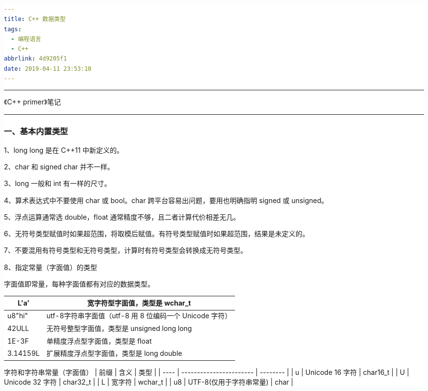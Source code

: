 ```yaml
---
title: C++ 数据类型
tags:
  - 编程语言
  - C++
abbrlink: 4d9205f1
date: 2019-04-11 23:53:10
---
```


---

《C++ primer》笔记

---
### 一、基本内置类型

1、long long 是在 C++11 中新定义的。

2、char 和 signed char 并不一样。



3、long 一般和 int 有一样的尺寸。

4、算术表达式中不要使用 char 或 bool。char 跨平台容易出问题，要用也明确指明 signed 或 unsigned。

5、浮点运算通常选 double，float 通常精度不够，且二者计算代价相差无几。

6、无符号类型赋值时如果超范围，将取模后赋值。有符号类型赋值时如果超范围，结果是未定义的。

7、不要混用有符号类型和无符号类型，计算时有符号类型会转换成无符号类型。

8、指定常量（字面值）的类型

字面值即常量，每种字面值都有对应的数据类型。

| L'a’     | 宽字符型字面值，类型是 wchar_t                          |
| -------- | ------------------------------------------------------- |
| u8"hi"   | utf-8字符串字面值（utf-8 用 8 位编码一个 Unicode 字符） |
| 42ULL    | 无符号整型字面值，类型是 unsigned long long             |
| 1E-3F    | 单精度浮点型字面值，类型是 float                        |
| 3.14159L | 扩展精度浮点型字面值，类型是 long double                |

字符和字符串常量（字面值）
| 前缀 | 含义                    | 类型     |
| ---- | ----------------------- | -------- |
| u    | Unicode 16 字符         | char16_t |
| U    | Unicode 32 字符         | char32_t |
| L    | 宽字符                  | wchar_t  |
| u8   | UTF-8(仅用于字符串常量) | char     |
